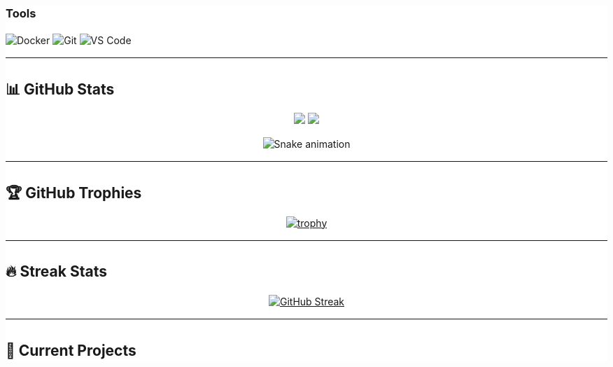 ### Tools 
![Docker](https://img.shields.io/badge/Docker-2496ED?style=for-the-badge&logo=docker&logoColor=white)
![Git](https://img.shields.io/badge/Git-F05032?style=for-the-badge&logo=git&logoColor=white)
![VS Code](https://img.shields.io/badge/VS_Code-007ACC?style=for-the-badge&logo=visual-studio-code&logoColor=white)

</div>

---

## 📊 GitHub Stats

<div align="center">
  
  
  <img height="180em" src="https://github-readme-stats.vercel.app/api?username=F4UST-03&show_icons=true&theme=tokyonight&include_all_commits=true&count_private=true&hide_border=true&bg_color=0D1117&title_color=58A6FF&icon_color=58A6FF&text_color=C9D1D9"/>
  
  <img height="180em" src="https://github-readme-stats.vercel.app/api/top-langs/?username=F4UST-03&layout=compact&langs_count=8&theme=tokyonight&hide_border=true&bg_color=0D1117&title_color=58A6FF&text_color=C9D1D9"/>

</div>

<div align="center">
  
  
  ![Snake animation](https://github.com/F4UST-03/F4UST-03/blob/output/github-contribution-grid-snake-dark.svg)
  
</div>

---

## 🏆 GitHub Trophies

<div align="center">
  
  [![trophy](https://github-profile-trophy.vercel.app/?username=F4UST-03&theme=algolia&no-frame=true&no-bg=true&margin-w=4&row=1)](https://github.com/ryo-ma/github-profile-trophy)
  
</div>

---

## 🔥 Streak Stats

<div align="center">
  
  [![GitHub Streak](https://streak-stats.demolab.com/?user=F4UST-03&theme=tokyonight&hide_border=true&background=0D1117&stroke=58A6FF&ring=58A6FF&fire=FF6B6B&currStreakLabel=C9D1D9&sideNums=C9D1D9&currStreakNum=58A6FF&dates=C9D1D9&sideLabels=C9D1D9)](https://git.io/streak-stats)
  
</div>

---

## 🎯 Current Projects
